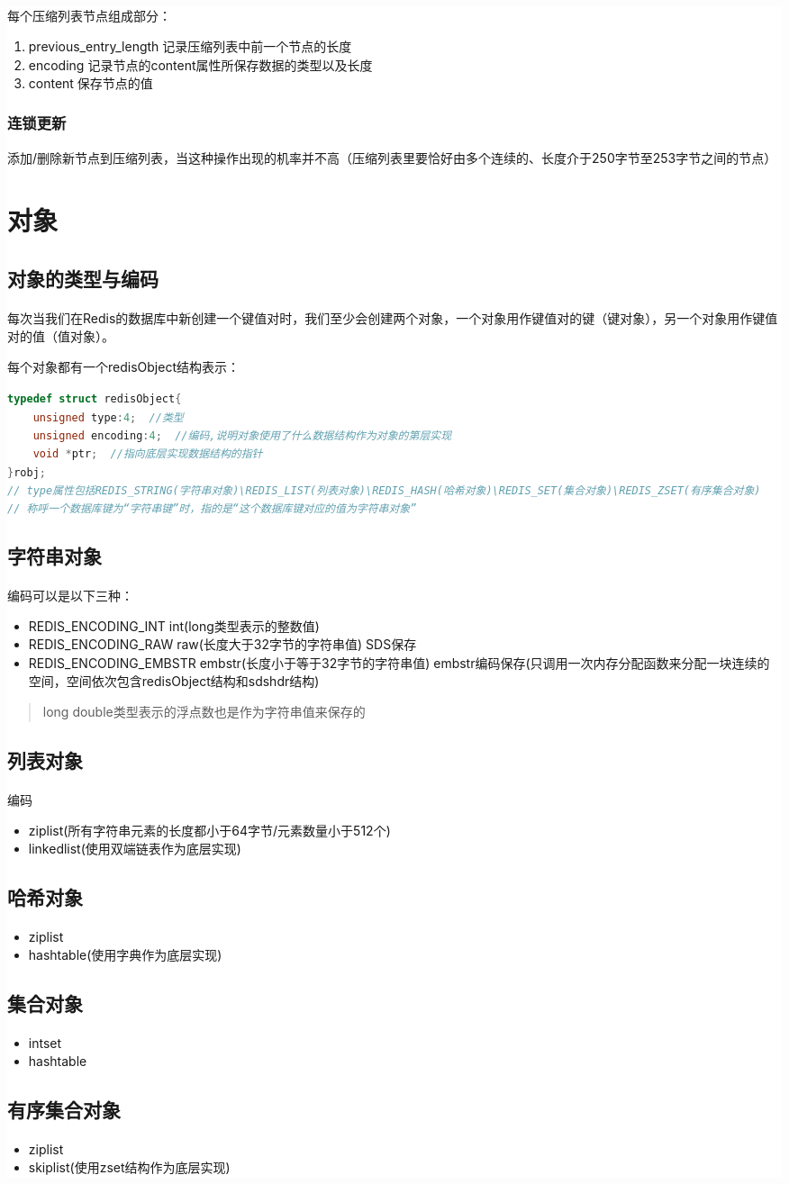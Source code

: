 每个压缩列表节点组成部分：
1. previous_entry_length 记录压缩列表中前一个节点的长度
2. encoding 记录节点的content属性所保存数据的类型以及长度
3. content 保存节点的值

### 连锁更新
添加/删除新节点到压缩列表，当这种操作出现的机率并不高（压缩列表里要恰好由多个连续的、长度介于250字节至253字节之间的节点）

# 对象
## 对象的类型与编码
每次当我们在Redis的数据库中新创建一个键值对时，我们至少会创建两个对象，一个对象用作键值对的键（键对象），另一个对象用作键值对的值（值对象）。

每个对象都有一个redisObject结构表示：
```c
typedef struct redisObject{
    unsigned type:4;  //类型
    unsigned encoding:4;  //编码,说明对象使用了什么数据结构作为对象的第层实现
    void *ptr;  //指向底层实现数据结构的指针
}robj;
// type属性包括REDIS_STRING(字符串对象)\REDIS_LIST(列表对象)\REDIS_HASH(哈希对象)\REDIS_SET(集合对象)\REDIS_ZSET(有序集合对象)
// 称呼一个数据库键为“字符串键”时，指的是“这个数据库键对应的值为字符串对象”
```

## 字符串对象
编码可以是以下三种：
* REDIS_ENCODING_INT  int(long类型表示的整数值) 
* REDIS_ENCODING_RAW  raw(长度大于32字节的字符串值)  SDS保存
* REDIS_ENCODING_EMBSTR embstr(长度小于等于32字节的字符串值)   embstr编码保存(只调用一次内存分配函数来分配一块连续的空间，空间依次包含redisObject结构和sdshdr结构) 
> long double类型表示的浮点数也是作为字符串值来保存的

## 列表对象
编码
* ziplist(所有字符串元素的长度都小于64字节/元素数量小于512个)
* linkedlist(使用双端链表作为底层实现)

## 哈希对象
* ziplist
* hashtable(使用字典作为底层实现)

## 集合对象
* intset
* hashtable

## 有序集合对象
* ziplist
* skiplist(使用zset结构作为底层实现)
